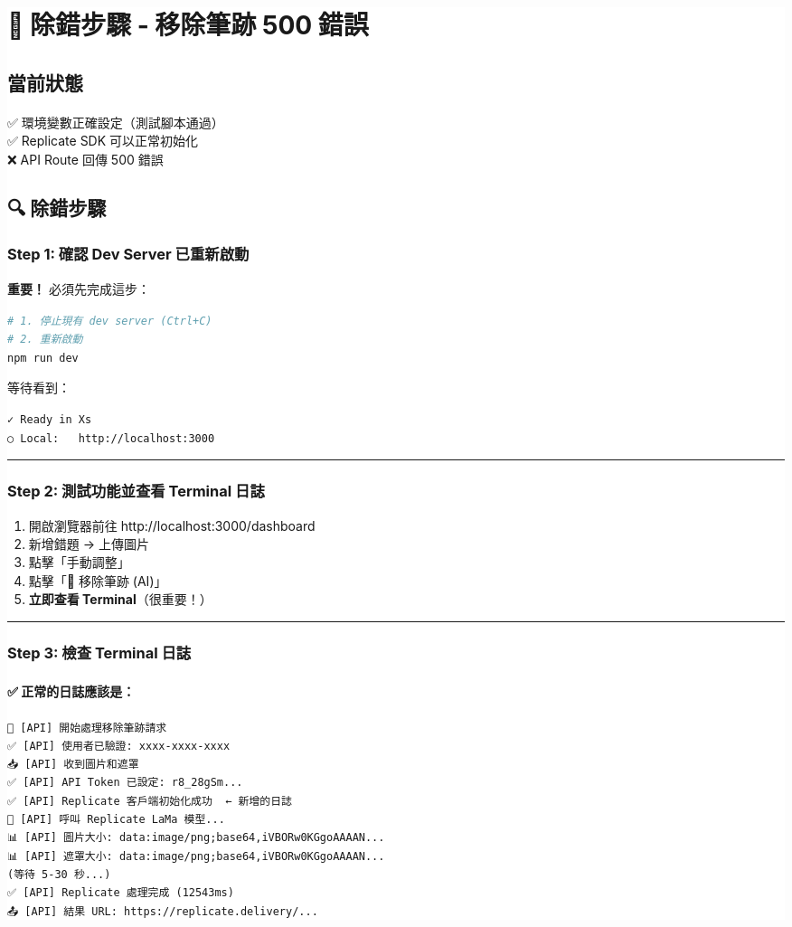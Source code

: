 # 🐛 除錯步驟 - 移除筆跡 500 錯誤

## 當前狀態

✅ 環境變數正確設定（測試腳本通過）  
✅ Replicate SDK 可以正常初始化  
❌ API Route 回傳 500 錯誤

## 🔍 除錯步驟

### Step 1: 確認 Dev Server 已重新啟動

**重要！** 必須先完成這步：

```bash
# 1. 停止現有 dev server (Ctrl+C)
# 2. 重新啟動
npm run dev
```

等待看到：
```
✓ Ready in Xs
○ Local:   http://localhost:3000
```

---

### Step 2: 測試功能並查看 Terminal 日誌

1. 開啟瀏覽器前往 http://localhost:3000/dashboard
2. 新增錯題 → 上傳圖片
3. 點擊「手動調整」
4. 點擊「🧹 移除筆跡 (AI)」
5. **立即查看 Terminal**（很重要！）

---

### Step 3: 檢查 Terminal 日誌

#### ✅ 正常的日誌應該是：

```
🧹 [API] 開始處理移除筆跡請求
✅ [API] 使用者已驗證: xxxx-xxxx-xxxx
📥 [API] 收到圖片和遮罩
✅ [API] API Token 已設定: r8_28gSm...
✅ [API] Replicate 客戶端初始化成功  ← 新增的日誌
🤖 [API] 呼叫 Replicate LaMa 模型...
📊 [API] 圖片大小: data:image/png;base64,iVBORw0KGgoAAAAN...
📊 [API] 遮罩大小: data:image/png;base64,iVBORw0KGgoAAAAN...
(等待 5-30 秒...)
✅ [API] Replicate 處理完成 (12543ms)
📤 [API] 結果 URL: https://replicate.delivery/...
```
